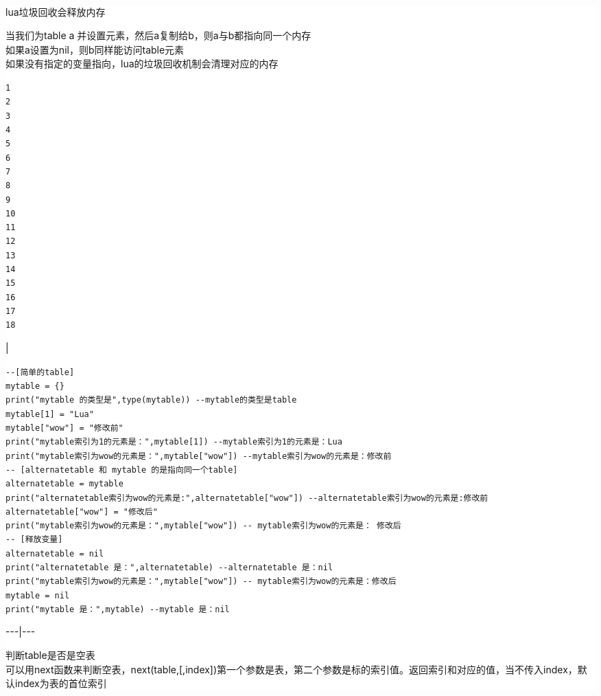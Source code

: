 lua垃圾回收会释放内存

当我们为table a 并设置元素，然后a复制给b，则a与b都指向同一个内存  
如果a设置为nil，则b同样能访问table元素  
如果没有指定的变量指向，lua的垃圾回收机制会清理对应的内存  

    
    
    1  
    2  
    3  
    4  
    5  
    6  
    7  
    8  
    9  
    10  
    11  
    12  
    13  
    14  
    15  
    16  
    17  
    18  
    

|

    
    
    --[简单的table]  
    mytable = {}  
    print("mytable 的类型是",type(mytable)) --mytable的类型是table  
    mytable[1] = "Lua"  
    mytable["wow"] = "修改前"  
    print("mytable索引为1的元素是：",mytable[1]) --mytable索引为1的元素是：Lua  
    print("mytable索引为wow的元素是：",mytable["wow"]) --mytable索引为wow的元素是：修改前  
    -- [alternatetable 和 mytable 的是指向同一个table]  
    alternatetable = mytable  
    print("alternatetable索引为wow的元素是:",alternatetable["wow"]) --alternatetable索引为wow的元素是:修改前  
    alternatetable["wow"] = "修改后"  
    print("mytable索引为wow的元素是：",mytable["wow"]) -- mytable索引为wow的元素是： 修改后  
    -- [释放变量]  
    alternatetable = nil  
    print("alternatetable 是：",alternatetable) --alternatetable 是：nil  
    print("mytable索引为wow的元素是：",mytable["wow"]) -- mytable索引为wow的元素是：修改后  
    mytable = nil  
    print("mytable 是：",mytable) --mytable 是：nil  
      
  
---|---  
  
判断table是否是空表  
可以用next函数来判断空表，next(table,[,index])第一个参数是表，第二个参数是标的索引值。返回索引和对应的值，当不传入index，默认index为表的首位索引  
